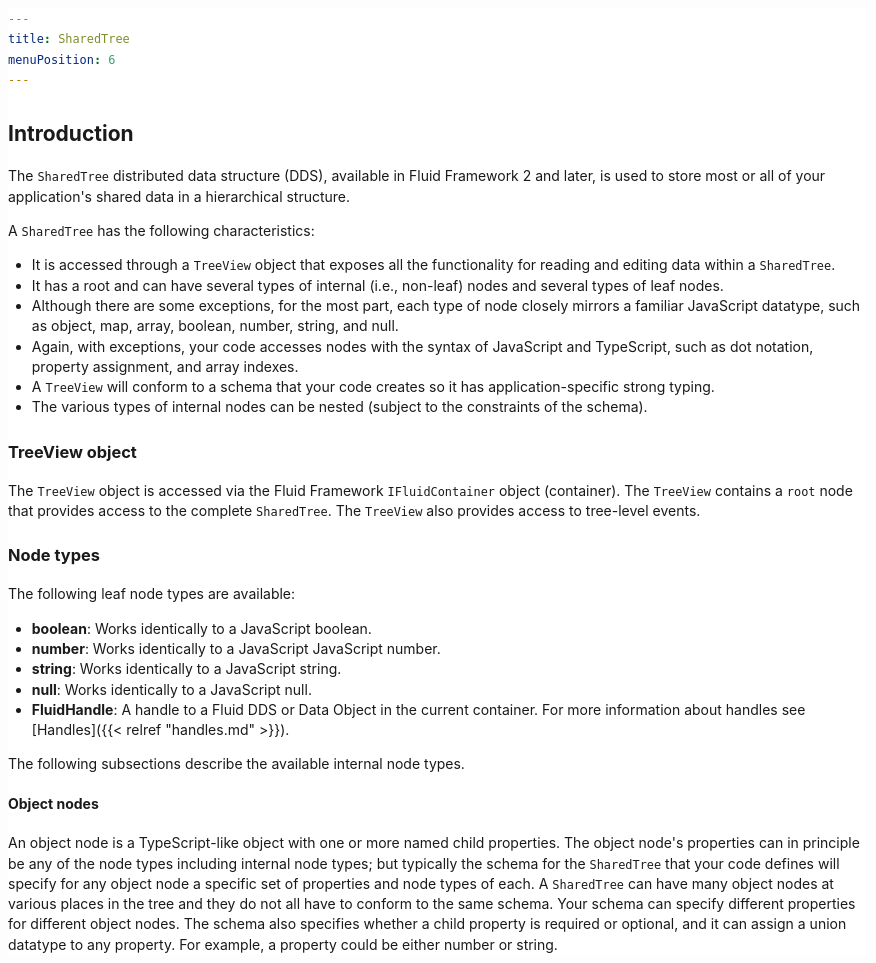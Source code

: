 ```yaml
---
title: SharedTree
menuPosition: 6
---
```


## Introduction

The `SharedTree` distributed data structure (DDS), available in Fluid Framework 2 and later, is used to store most or all of your application's shared data in a hierarchical structure.

A `SharedTree` has the following characteristics:

-   It is accessed through a `TreeView` object that exposes all the functionality for reading and editing data within a `SharedTree`.
-   It has a root and can have several types of internal (i.e., non-leaf) nodes and several types of leaf nodes.
-   Although there are some exceptions, for the most part, each type of node closely mirrors a familiar JavaScript datatype, such as object, map, array, boolean, number, string, and null.
-   Again, with exceptions, your code accesses nodes with the syntax of JavaScript and TypeScript, such as dot notation, property assignment, and array indexes.
-   A `TreeView` will conform to a schema that your code creates so it has application-specific strong typing.
-   The various types of internal nodes can be nested (subject to the constraints of the schema).

### TreeView object

The `TreeView` object is accessed via the Fluid Framework `IFluidContainer` object (container). The `TreeView` contains a `root` node that provides access to the complete `SharedTree`. The `TreeView` also provides access to tree-level events.

### Node types

The following leaf node types are available:

-   **boolean**: Works identically to a JavaScript boolean.
-   **number**: Works identically to a JavaScript JavaScript number.
-   **string**: Works identically to a JavaScript string.
-   **null**: Works identically to a JavaScript null.
-   **FluidHandle**: A handle to a Fluid DDS or Data Object in the current container. For more information about handles see [Handles]({{< relref "handles.md" >}}).

The following subsections describe the available internal node types.

#### Object nodes

An object node is a TypeScript-like object with one or more named child properties. The object node's properties can in principle be any of the node types including internal node types; but typically the schema for the `SharedTree` that your code defines will specify for any object node a specific set of properties and node types of each. A `SharedTree` can have many object nodes at various places in the tree and they do not all have to conform to the same schema. Your schema can specify different properties for different object nodes. The schema also specifies whether a child property is required or optional, and it can assign a union datatype to any property. For example, a property could be either number or string.
